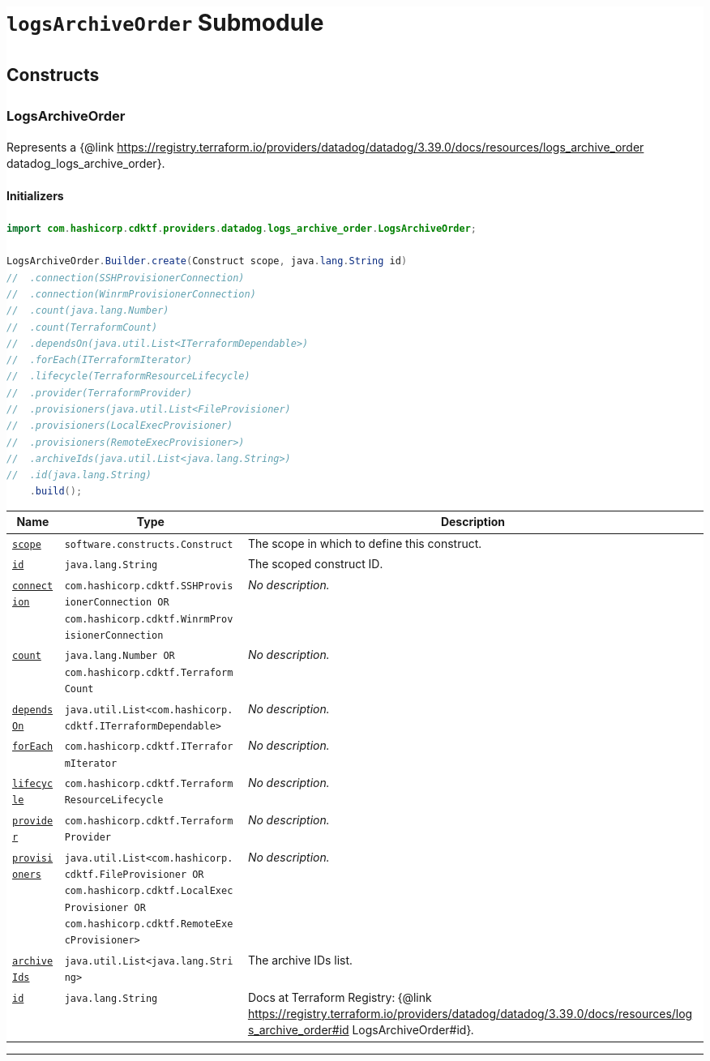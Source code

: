 # `logsArchiveOrder` Submodule <a name="`logsArchiveOrder` Submodule" id="@cdktf/provider-datadog.logsArchiveOrder"></a>

## Constructs <a name="Constructs" id="Constructs"></a>

### LogsArchiveOrder <a name="LogsArchiveOrder" id="@cdktf/provider-datadog.logsArchiveOrder.LogsArchiveOrder"></a>

Represents a {@link https://registry.terraform.io/providers/datadog/datadog/3.39.0/docs/resources/logs_archive_order datadog_logs_archive_order}.

#### Initializers <a name="Initializers" id="@cdktf/provider-datadog.logsArchiveOrder.LogsArchiveOrder.Initializer"></a>

```java
import com.hashicorp.cdktf.providers.datadog.logs_archive_order.LogsArchiveOrder;

LogsArchiveOrder.Builder.create(Construct scope, java.lang.String id)
//  .connection(SSHProvisionerConnection)
//  .connection(WinrmProvisionerConnection)
//  .count(java.lang.Number)
//  .count(TerraformCount)
//  .dependsOn(java.util.List<ITerraformDependable>)
//  .forEach(ITerraformIterator)
//  .lifecycle(TerraformResourceLifecycle)
//  .provider(TerraformProvider)
//  .provisioners(java.util.List<FileProvisioner)
//  .provisioners(LocalExecProvisioner)
//  .provisioners(RemoteExecProvisioner>)
//  .archiveIds(java.util.List<java.lang.String>)
//  .id(java.lang.String)
    .build();
```

| **Name** | **Type** | **Description** |
| --- | --- | --- |
| <code><a href="#@cdktf/provider-datadog.logsArchiveOrder.LogsArchiveOrder.Initializer.parameter.scope">scope</a></code> | <code>software.constructs.Construct</code> | The scope in which to define this construct. |
| <code><a href="#@cdktf/provider-datadog.logsArchiveOrder.LogsArchiveOrder.Initializer.parameter.id">id</a></code> | <code>java.lang.String</code> | The scoped construct ID. |
| <code><a href="#@cdktf/provider-datadog.logsArchiveOrder.LogsArchiveOrder.Initializer.parameter.connection">connection</a></code> | <code>com.hashicorp.cdktf.SSHProvisionerConnection OR com.hashicorp.cdktf.WinrmProvisionerConnection</code> | *No description.* |
| <code><a href="#@cdktf/provider-datadog.logsArchiveOrder.LogsArchiveOrder.Initializer.parameter.count">count</a></code> | <code>java.lang.Number OR com.hashicorp.cdktf.TerraformCount</code> | *No description.* |
| <code><a href="#@cdktf/provider-datadog.logsArchiveOrder.LogsArchiveOrder.Initializer.parameter.dependsOn">dependsOn</a></code> | <code>java.util.List<com.hashicorp.cdktf.ITerraformDependable></code> | *No description.* |
| <code><a href="#@cdktf/provider-datadog.logsArchiveOrder.LogsArchiveOrder.Initializer.parameter.forEach">forEach</a></code> | <code>com.hashicorp.cdktf.ITerraformIterator</code> | *No description.* |
| <code><a href="#@cdktf/provider-datadog.logsArchiveOrder.LogsArchiveOrder.Initializer.parameter.lifecycle">lifecycle</a></code> | <code>com.hashicorp.cdktf.TerraformResourceLifecycle</code> | *No description.* |
| <code><a href="#@cdktf/provider-datadog.logsArchiveOrder.LogsArchiveOrder.Initializer.parameter.provider">provider</a></code> | <code>com.hashicorp.cdktf.TerraformProvider</code> | *No description.* |
| <code><a href="#@cdktf/provider-datadog.logsArchiveOrder.LogsArchiveOrder.Initializer.parameter.provisioners">provisioners</a></code> | <code>java.util.List<com.hashicorp.cdktf.FileProvisioner OR com.hashicorp.cdktf.LocalExecProvisioner OR com.hashicorp.cdktf.RemoteExecProvisioner></code> | *No description.* |
| <code><a href="#@cdktf/provider-datadog.logsArchiveOrder.LogsArchiveOrder.Initializer.parameter.archiveIds">archiveIds</a></code> | <code>java.util.List<java.lang.String></code> | The archive IDs list. |
| <code><a href="#@cdktf/provider-datadog.logsArchiveOrder.LogsArchiveOrder.Initializer.parameter.id">id</a></code> | <code>java.lang.String</code> | Docs at Terraform Registry: {@link https://registry.terraform.io/providers/datadog/datadog/3.39.0/docs/resources/logs_archive_order#id LogsArchiveOrder#id}. |

---